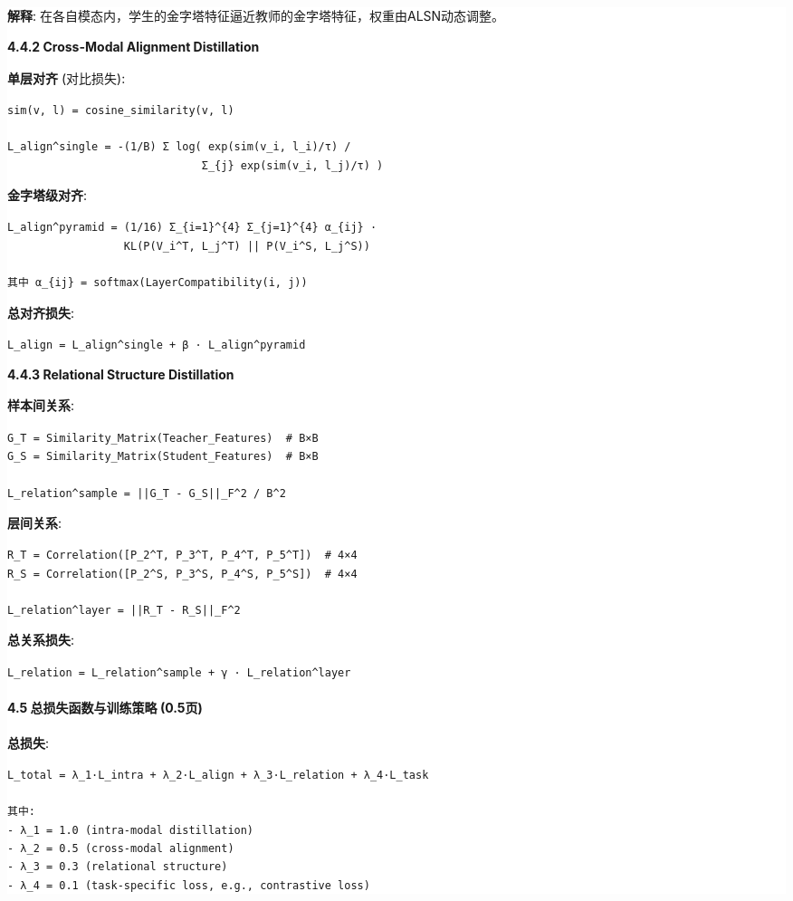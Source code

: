 **解释**: 在各自模态内，学生的金字塔特征逼近教师的金字塔特征，权重由ALSN动态调整。

**4.4.2 Cross-Modal Alignment Distillation**

**单层对齐** (对比损失):
```
sim(v, l) = cosine_similarity(v, l)

L_align^single = -(1/B) Σ log( exp(sim(v_i, l_i)/τ) /
                              Σ_{j} exp(sim(v_i, l_j)/τ) )
```

**金字塔级对齐**:
```
L_align^pyramid = (1/16) Σ_{i=1}^{4} Σ_{j=1}^{4} α_{ij} ·
                  KL(P(V_i^T, L_j^T) || P(V_i^S, L_j^S))

其中 α_{ij} = softmax(LayerCompatibility(i, j))
```

**总对齐损失**:
```
L_align = L_align^single + β · L_align^pyramid
```

**4.4.3 Relational Structure Distillation**

**样本间关系**:
```
G_T = Similarity_Matrix(Teacher_Features)  # B×B
G_S = Similarity_Matrix(Student_Features)  # B×B

L_relation^sample = ||G_T - G_S||_F^2 / B^2
```

**层间关系**:
```
R_T = Correlation([P_2^T, P_3^T, P_4^T, P_5^T])  # 4×4
R_S = Correlation([P_2^S, P_3^S, P_4^S, P_5^S])  # 4×4

L_relation^layer = ||R_T - R_S||_F^2
```

**总关系损失**:
```
L_relation = L_relation^sample + γ · L_relation^layer
```

#### 4.5 总损失函数与训练策略 (0.5页)

**总损失**:
```
L_total = λ_1·L_intra + λ_2·L_align + λ_3·L_relation + λ_4·L_task

其中:
- λ_1 = 1.0 (intra-modal distillation)
- λ_2 = 0.5 (cross-modal alignment)
- λ_3 = 0.3 (relational structure)
- λ_4 = 0.1 (task-specific loss, e.g., contrastive loss)
```
